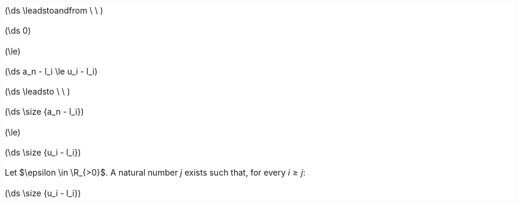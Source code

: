 






\(\ds \leadstoandfrom \ \ \)





\(\ds 0\)

\(\le\)







\(\ds a_n - l_i \le u_i - l_i\)














\(\ds \leadsto \ \ \)





\(\ds \size {a_n - l_i}\)

\(\le\)







\(\ds \size {u_i - l_i}\)










Let $\epsilon \in \R_{>0}$.
A natural number $j$ exists such that, for every $i \ge j$:














\(\ds \size {u_i - l_i}\)
